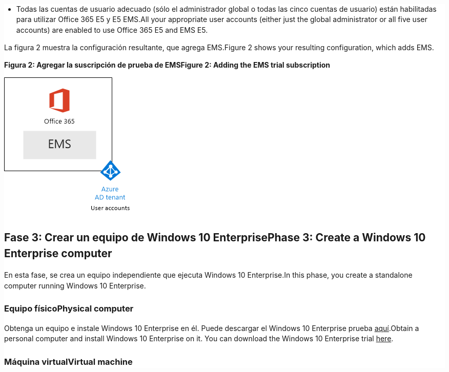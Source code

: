 - <span data-ttu-id="ca7b0-129">Todas las cuentas de usuario adecuado (sólo el administrador global o todas las cinco cuentas de usuario) están habilitadas para utilizar Office 365 E5 y E5 EMS.</span><span class="sxs-lookup"><span data-stu-id="ca7b0-129">All your appropriate user accounts (either just the global administrator or all five user accounts) are enabled to use Office 365 E5 and EMS E5.</span></span>
    
<span data-ttu-id="ca7b0-130">La figura 2 muestra la configuración resultante, que agrega EMS.</span><span class="sxs-lookup"><span data-stu-id="ca7b0-130">Figure 2 shows your resulting configuration, which adds EMS.</span></span>
  
<span data-ttu-id="ca7b0-131">**Figura 2: Agregar la suscripción de prueba de EMS**</span><span class="sxs-lookup"><span data-stu-id="ca7b0-131">**Figure 2: Adding the EMS trial subscription**</span></span>

![Fase 2 del entorno de pruebas y desarrollo empresarial de Microsoft 3656](images/8a01a483-3de2-41f3-a845-141c7edd0cb0.png)
  
## <a name="phase-3-create-a-windows-10-enterprise-computer"></a><span data-ttu-id="ca7b0-133">Fase 3: Crear un equipo de Windows 10 Enterprise</span><span class="sxs-lookup"><span data-stu-id="ca7b0-133">Phase 3: Create a Windows 10 Enterprise computer</span></span>

<span data-ttu-id="ca7b0-134">En esta fase, se crea un equipo independiente que ejecuta Windows 10 Enterprise.</span><span class="sxs-lookup"><span data-stu-id="ca7b0-134">In this phase, you create a standalone computer running Windows 10 Enterprise.</span></span>
  
### <a name="physical-computer"></a><span data-ttu-id="ca7b0-135">Equipo físico</span><span class="sxs-lookup"><span data-stu-id="ca7b0-135">Physical computer</span></span>

<span data-ttu-id="ca7b0-p104">Obtenga un equipo e instale Windows 10 Enterprise en él. Puede descargar el Windows 10 Enterprise prueba [aquí](https://www.microsoft.com/evalcenter/evaluate-windows-10-enterprise).</span><span class="sxs-lookup"><span data-stu-id="ca7b0-p104">Obtain a personal computer and install Windows 10 Enterprise on it. You can download the Windows 10 Enterprise trial [here](https://www.microsoft.com/evalcenter/evaluate-windows-10-enterprise).</span></span>
  
### <a name="virtual-machine"></a><span data-ttu-id="ca7b0-138">Máquina virtual</span><span class="sxs-lookup"><span data-stu-id="ca7b0-138">Virtual machine</span></span>
